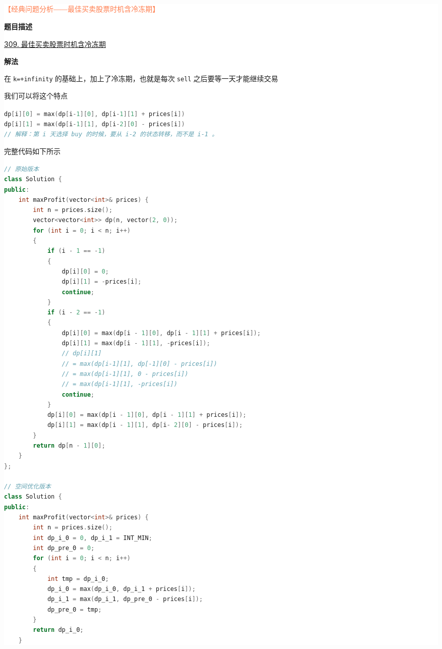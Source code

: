 <font face ="宋体" color = #FF7F50>【经典问题分析——最佳买卖股票时机含冷冻期】</font>

**题目描述**

[309. 最佳买卖股票时机含冷冻期](https://leetcode.cn/problems/best-time-to-buy-and-sell-stock-with-cooldown/)

**解法**

在  `k=+infinity` 的基础上，加上了冷冻期，也就是每次 `sell` 之后要等一天才能继续交易

我们可以将这个特点

```cpp
dp[i][0] = max(dp[i-1][0], dp[i-1][1] + prices[i])
dp[i][1] = max(dp[i-1][1], dp[i-2][0] - prices[i])
// 解释：第 i 天选择 buy 的时候，要从 i-2 的状态转移，而不是 i-1 。
```

完整代码如下所示

```cpp
// 原始版本
class Solution {
public:
    int maxProfit(vector<int>& prices) {
        int n = prices.size();
        vector<vector<int>> dp(n, vector(2, 0));
        for (int i = 0; i < n; i++)
        {
            if (i - 1 == -1)
            {
                dp[i][0] = 0;
                dp[i][1] = -prices[i];
                continue;
            }
            if (i - 2 == -1)
            {
                dp[i][0] = max(dp[i - 1][0], dp[i - 1][1] + prices[i]);
                dp[i][1] = max(dp[i - 1][1], -prices[i]);
                // dp[i][1] 
                // = max(dp[i-1][1], dp[-1][0] - prices[i])
                // = max(dp[i-1][1], 0 - prices[i])
                // = max(dp[i-1][1], -prices[i])
                continue;
            }
            dp[i][0] = max(dp[i - 1][0], dp[i - 1][1] + prices[i]);
            dp[i][1] = max(dp[i - 1][1], dp[i- 2][0] - prices[i]);
        }
        return dp[n - 1][0];
    }
};

// 空间优化版本
class Solution {
public:
    int maxProfit(vector<int>& prices) {
        int n = prices.size();
        int dp_i_0 = 0, dp_i_1 = INT_MIN;
        int dp_pre_0 = 0;
        for (int i = 0; i < n; i++)
        {
            int tmp = dp_i_0;
            dp_i_0 = max(dp_i_0, dp_i_1 + prices[i]);
            dp_i_1 = max(dp_i_1, dp_pre_0 - prices[i]);
            dp_pre_0 = tmp;
        }
        return dp_i_0;
    }
```